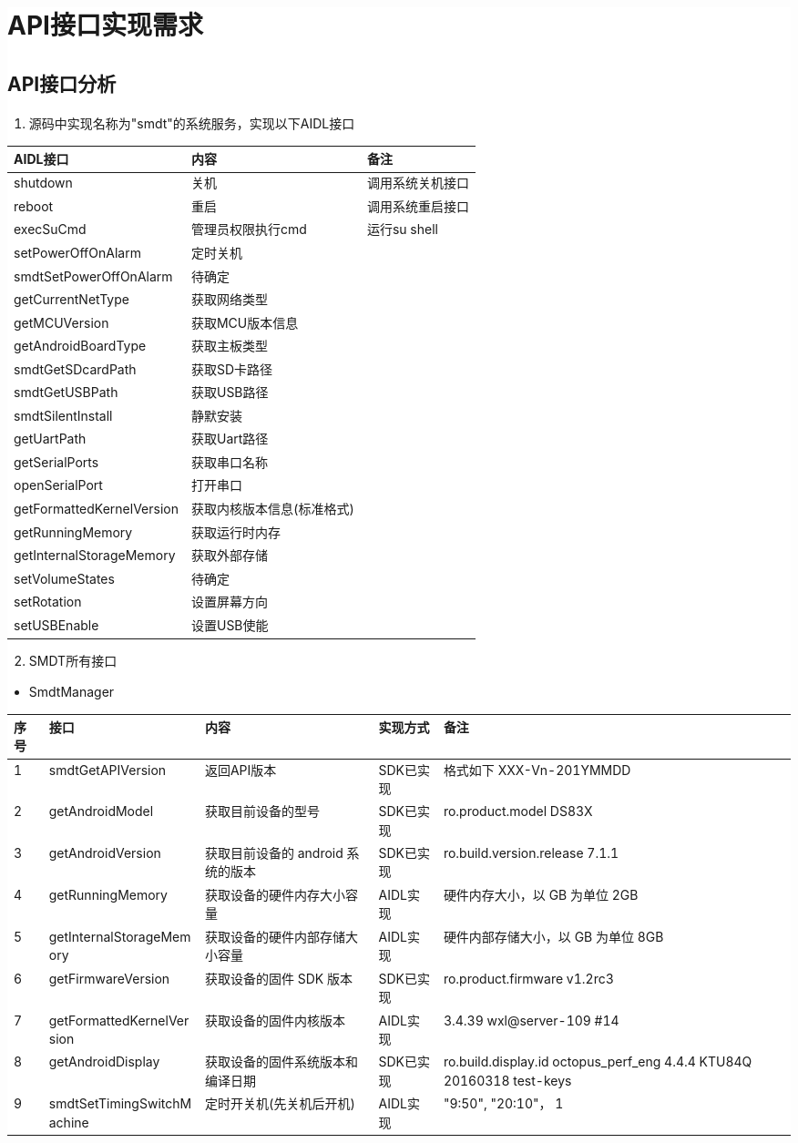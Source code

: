 # API接口实现需求

## API接口分析
1. 源码中实现名称为"smdt"的系统服务，实现以下AIDL接口

|AIDL接口|内容|备注|
|:---|:---|:---|
|shutdown|关机|调用系统关机接口|
|reboot|重启|调用系统重启接口|
|execSuCmd|管理员权限执行cmd|运行su shell|
|setPowerOffOnAlarm|定时关机||
|smdtSetPowerOffOnAlarm|待确定||
|getCurrentNetType|获取网络类型||
|getMCUVersion|获取MCU版本信息||
|getAndroidBoardType|获取主板类型||
|smdtGetSDcardPath|获取SD卡路径||
|smdtGetUSBPath|获取USB路径||
|smdtSilentInstall|静默安装||
|getUartPath|获取Uart路径||
|getSerialPorts|获取串口名称||
|openSerialPort|打开串口||
|getFormattedKernelVersion|获取内核版本信息(标准格式)||
|getRunningMemory|获取运行时内存||
|getInternalStorageMemory|获取外部存储||
|setVolumeStates|待确定||
|setRotation|设置屏幕方向||
|setUSBEnable|设置USB使能||

2. SMDT所有接口
* SmdtManager

|序号|接口|内容|实现方式|备注|
|:---|:---|:---|:---|:---|
|1|smdtGetAPIVersion|返回API版本|SDK已实现|格式如下 XXX-Vn-201YMMDD|
|2|getAndroidModel|获取目前设备的型号|SDK已实现|ro.product.model DS83X|
|3|getAndroidVersion|获取目前设备的 android 系统的版本|SDK已实现|ro.build.version.release 7.1.1|
|4|getRunningMemory|获取设备的硬件内存大小容量|AIDL实现|硬件内存大小，以 GB 为单位 2GB|
|5|getInternalStorageMemory|获取设备的硬件内部存储大小容量|AIDL实现|硬件内部存储大小，以 GB 为单位 8GB|
|6|getFirmwareVersion|获取设备的固件 SDK 版本|SDK已实现|ro.product.firmware  v1.2rc3|
|7|getFormattedKernelVersion|获取设备的固件内核版本|AIDL实现|3.4.39 wxl@server-109 #14|
|8|getAndroidDisplay|获取设备的固件系统版本和编译日期|SDK已实现|ro.build.display.id octopus_perf_eng 4.4.4 KTU84Q 20160318 test-keys|
|9|smdtSetTimingSwitchMachine|定时开关机(先关机后开机)|AIDL实现|"9:50", "20:10"， 1|